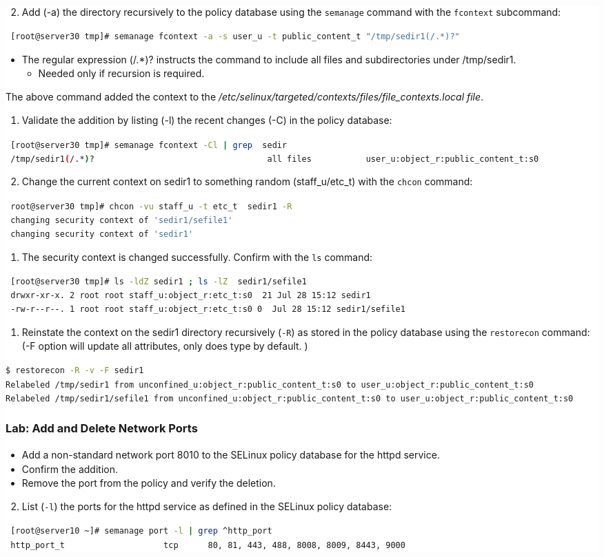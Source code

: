 2. Add (-a) the directory recursively to the policy database using the `semanage` command with the `fcontext` subcommand:
```bash
 [root@server30 tmp]# semanage fcontext -a -s user_u -t public_content_t "/tmp/sedir1(/.*)?"
```

-  The regular expression (/.\*)? instructs the command to include all files and subdirectories under /tmp/sedir1. 
	- Needed only if recursion is required.

The above command added the context to the */etc/selinux/targeted/contexts/files/file_contexts.local file*. 

1. Validate the addition by listing (-l) the recent changes (-C) in the policy database:
```bash
 [root@server30 tmp]# semanage fcontext -Cl | grep  sedir
 /tmp/sedir1(/.*)?                                   all files           user_u:object_r:public_content_t:s0 
```

2. Change the current context on sedir1 to something random (staff_u/etc_t) with the `chcon` command:
```bash
 root@server30 tmp]# chcon -vu staff_u -t etc_t  sedir1 -R
 changing security context of 'sedir1/sefile1'
 changing security context of 'sedir1'
```

1. The security context is changed successfully. Confirm with the `ls` command:
```bash
 [root@server30 tmp]# ls -ldZ sedir1 ; ls -lZ  sedir1/sefile1
 drwxr-xr-x. 2 root root staff_u:object_r:etc_t:s0  21 Jul 28 15:12 sedir1
 -rw-r--r--. 1 root root staff_u:object_r:etc_t:s0 0  Jul 28 15:12 sedir1/sefile1
```

1. Reinstate the context on the sedir1 directory recursively (`-R`) as stored in the policy database using the `restorecon` command: (-F option will update all attributes, only does type by default. )
```bash
$ restorecon -R -v -F sedir1
Relabeled /tmp/sedir1 from unconfined_u:object_r:public_content_t:s0 to user_u:object_r:public_content_t:s0
Relabeled /tmp/sedir1/sefile1 from unconfined_u:object_r:public_content_t:s0 to user_u:object_r:public_content_t:s0

```

### Lab: Add and Delete Network Ports 

- Add a non-standard network port 8010 to the SELinux policy database for the httpd service.
- Confirm the addition.
- Remove the port from the policy and verify the deletion.

2. List (`-l`) the ports for the httpd service as defined in the SELinux policy database:
```bash
 [root@server10 ~]# semanage port -l | grep ^http_port
 http_port_t                    tcp      80, 81, 443, 488, 8008, 8009, 8443, 9000
```
